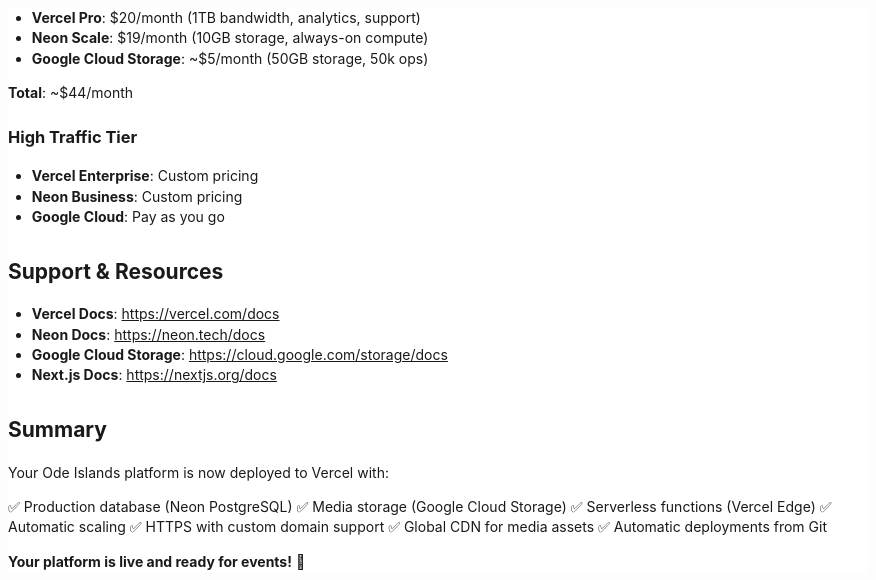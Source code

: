 - **Vercel Pro**: $20/month (1TB bandwidth, analytics, support)
- **Neon Scale**: $19/month (10GB storage, always-on compute)
- **Google Cloud Storage**: ~$5/month (50GB storage, 50k ops)

**Total**: ~$44/month

### High Traffic Tier

- **Vercel Enterprise**: Custom pricing
- **Neon Business**: Custom pricing
- **Google Cloud**: Pay as you go

## Support & Resources

- **Vercel Docs**: https://vercel.com/docs
- **Neon Docs**: https://neon.tech/docs
- **Google Cloud Storage**: https://cloud.google.com/storage/docs
- **Next.js Docs**: https://nextjs.org/docs

## Summary

Your Ode Islands platform is now deployed to Vercel with:

✅ Production database (Neon PostgreSQL)
✅ Media storage (Google Cloud Storage)
✅ Serverless functions (Vercel Edge)
✅ Automatic scaling
✅ HTTPS with custom domain support
✅ Global CDN for media assets
✅ Automatic deployments from Git

**Your platform is live and ready for events!** 🎉
